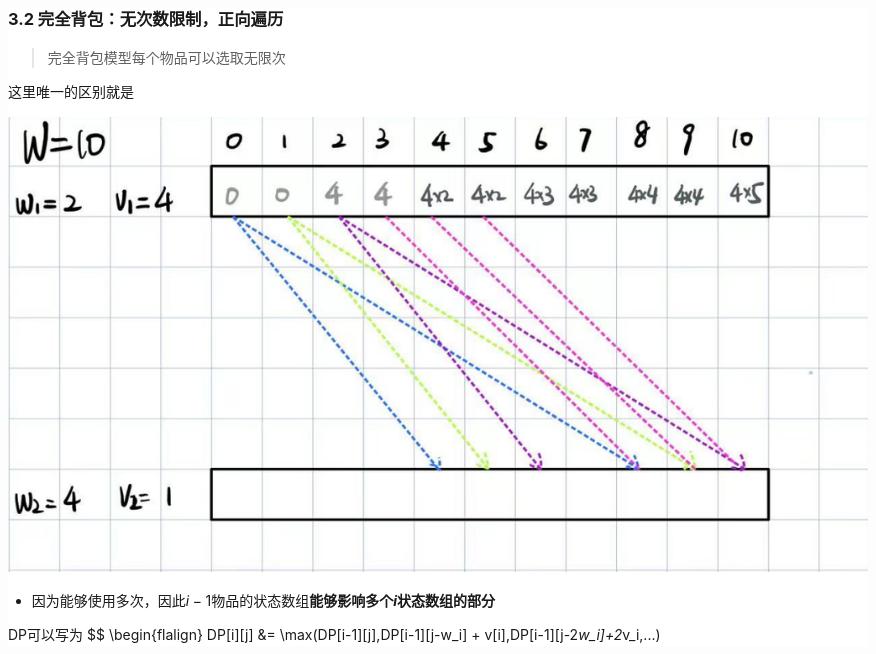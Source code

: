 































### 3.2 完全背包：无次数限制，正向遍历

> 完全背包模型每个物品可以选取无限次

这里唯一的区别就是

![image-20240615134756462](./assets/image-20240615134756462.png)

* 因为能够使用多次，因此$i-1$物品的状态数组**能够影响多个$i$状态数组的部分**



DP可以写为
$$
\begin{flalign}
DP[i][j] &= \max(DP[i-1][j],DP[i-1][j-w_i] + v[i],DP[i-1][j-2*w_i]+2*v_i,...)
